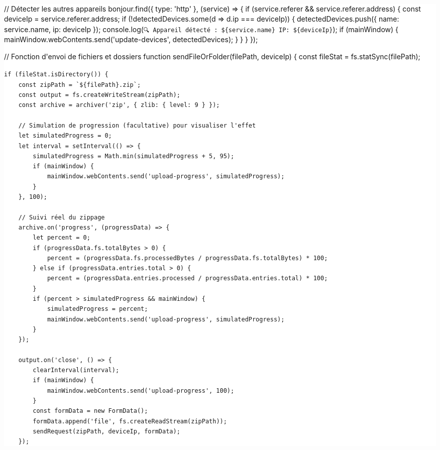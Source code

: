 // Détecter les autres appareils
bonjour.find({ type: 'http' }, (service) => {
    if (service.referer && service.referer.address) {
        const deviceIp = service.referer.address;
        if (!detectedDevices.some(d => d.ip === deviceIp)) {
            detectedDevices.push({ name: service.name, ip: deviceIp });
            console.log(`🔍 Appareil détecté : ${service.name} IP: ${deviceIp}`);
            if (mainWindow) {
                mainWindow.webContents.send('update-devices', detectedDevices);
            }
        }
    }
});

// Fonction d'envoi de fichiers et dossiers
function sendFileOrFolder(filePath, deviceIp) {
    const fileStat = fs.statSync(filePath);

    if (fileStat.isDirectory()) {
        const zipPath = `${filePath}.zip`;
        const output = fs.createWriteStream(zipPath);
        const archive = archiver('zip', { zlib: { level: 9 } });
        
        // Simulation de progression (facultative) pour visualiser l'effet
        let simulatedProgress = 0;
        let interval = setInterval(() => {
            simulatedProgress = Math.min(simulatedProgress + 5, 95);
            if (mainWindow) {
                mainWindow.webContents.send('upload-progress', simulatedProgress);
            }
        }, 100);

        // Suivi réel du zippage
        archive.on('progress', (progressData) => {
            let percent = 0;
            if (progressData.fs.totalBytes > 0) {
                percent = (progressData.fs.processedBytes / progressData.fs.totalBytes) * 100;
            } else if (progressData.entries.total > 0) {
                percent = (progressData.entries.processed / progressData.entries.total) * 100;
            }
            if (percent > simulatedProgress && mainWindow) {
                simulatedProgress = percent;
                mainWindow.webContents.send('upload-progress', simulatedProgress);
            }
        });

        output.on('close', () => {
            clearInterval(interval);
            if (mainWindow) {
                mainWindow.webContents.send('upload-progress', 100);
            }
            const formData = new FormData();
            formData.append('file', fs.createReadStream(zipPath));
            sendRequest(zipPath, deviceIp, formData);
        });
